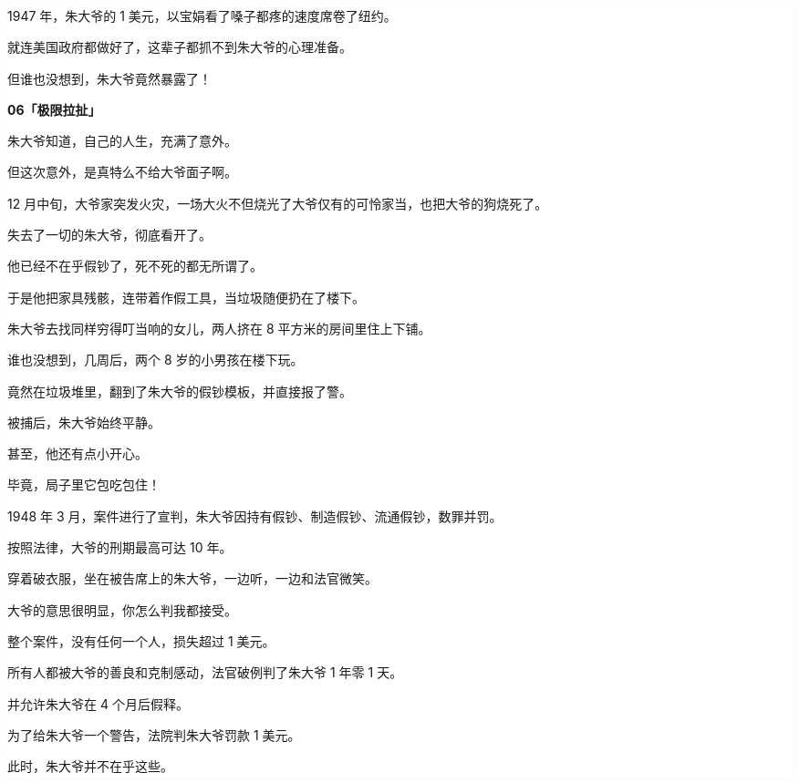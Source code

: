 1947 年，朱大爷的 1 美元，以宝娟看了嗓子都疼的速度席卷了纽约。


就连美国政府都做好了，这辈子都抓不到朱大爷的心理准备。


但谁也没想到，朱大爷竟然暴露了！


**06「极限拉扯」**


朱大爷知道，自己的人生，充满了意外。


但这次意外，是真特么不给大爷面子啊。


12 月中旬，大爷家突发火灾，一场大火不但烧光了大爷仅有的可怜家当，也把大爷的狗烧死了。


失去了一切的朱大爷，彻底看开了。


他已经不在乎假钞了，死不死的都无所谓了。


于是他把家具残骸，连带着作假工具，当垃圾随便扔在了楼下。


朱大爷去找同样穷得叮当响的女儿，两人挤在 8 平方米的房间里住上下铺。


谁也没想到，几周后，两个 8 岁的小男孩在楼下玩。


竟然在垃圾堆里，翻到了朱大爷的假钞模板，并直接报了警。


被捕后，朱大爷始终平静。


甚至，他还有点小开心。


毕竟，局子里它包吃包住！


1948 年 3 月，案件进行了宣判，朱大爷因持有假钞、制造假钞、流通假钞，数罪并罚。


按照法律，大爷的刑期最高可达 10 年。


穿着破衣服，坐在被告席上的朱大爷，一边听，一边和法官微笑。


大爷的意思很明显，你怎么判我都接受。


整个案件，没有任何一个人，损失超过 1 美元。


所有人都被大爷的善良和克制感动，法官破例判了朱大爷 1 年零 1 天。


并允许朱大爷在 4 个月后假释。


为了给朱大爷一个警告，法院判朱大爷罚款 1 美元。


此时，朱大爷并不在乎这些。
